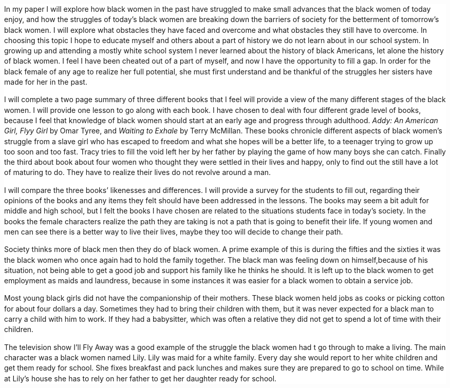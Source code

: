   In my paper I will explore how black women in the past have struggled to make small advances that the black women of today enjoy, and how the struggles of today’s black women are breaking down the barriers of society for the betterment of tomorrow’s black women. I will explore what obstacles they have faced and overcome and what obstacles they still have to overcome. In choosing this topic I hope to educate myself and others about a part of history we do not learn about in our school system. In growing up and attending a mostly white school system I never learned about the history of black Americans, let alone the history of black women. I feel I have been cheated out of a part of myself, and now I have the opportunity to fill a gap. In order for the black female of any age to realize her full potential, she must first understand and be thankful of the struggles her sisters have made for her in the past.
 </p>
 <p>
  I will complete a two page summary of three different books that I feel will provide a view of the many different stages of the black women. I will provide one lesson to go along with each book. I have chosen to deal with four different grade level of books, because I feel that knowledge of black women should start at an early age and progress through adulthood.
  <i>
   Addy: An American Girl, Flyy Girl
  </i>
  by Omar Tyree, and
  <i>
   Waiting to Exhale
  </i>
  by Terry McMillan. These books chronicle different aspects of black women’s struggle from a slave girl who has escaped to freedom and what she hopes will be a better life, to a teenager trying to grow up too soon and too fast. Tracy tries to fill the void left her by her father by playing the game of how many boys she can catch. Finally the third about book about four women who thought they were settled in their lives and happy, only to find out the still have a lot of maturing to do. They have to realize their lives do not revolve around a man.
 </p>
 <p>
  I will compare the three books’ likenesses and differences. I will provide a survey for the students to fill out, regarding their opinions of the books and any items they felt should have been addressed in the lessons. The books may seem a bit adult for middle and high school, but I felt the books I have chosen are related to the situations students face in today’s society. In the books the female characters realize the path they are taking is not a path that is going to benefit their life. If young women and men can see there is a better way to live their lives, maybe they too will decide to change their path.
 </p>
 <p>
  Society thinks more of black men then they do of black women. A prime example of this is during the fifties and the sixties it was the black women who once again had to hold the family together. The black man was feeling down on himself,because of his situation, not being able to get a good job and support his family like he thinks he should. It is left up to the black women to get employment as maids and laundress, because in some instances it was easier for a black women to obtain a service job.
 </p>
 <p>
  Most young black girls did not have the companionship of their mothers. These black women held jobs as cooks or picking cotton for about four dollars a day. Sometimes they had to bring their children with them, but it was never expected for a black man to carry a child with him to work. If they had a babysitter, which was often a relative they did not get to spend a lot of time with their children.
 </p>
 <p>
  The television show I’ll Fly Away was a good example of the struggle the black women had t go through to make a living. The main character was a black women named Lily. Lily was maid for a white family. Every day she would report to her white children and get them ready for school. She fixes breakfast and pack lunches and makes sure they are prepared to go to school on time. While at Lily’s house she has to rely on her father to get her daughter ready for school.
 </p>
 <p>